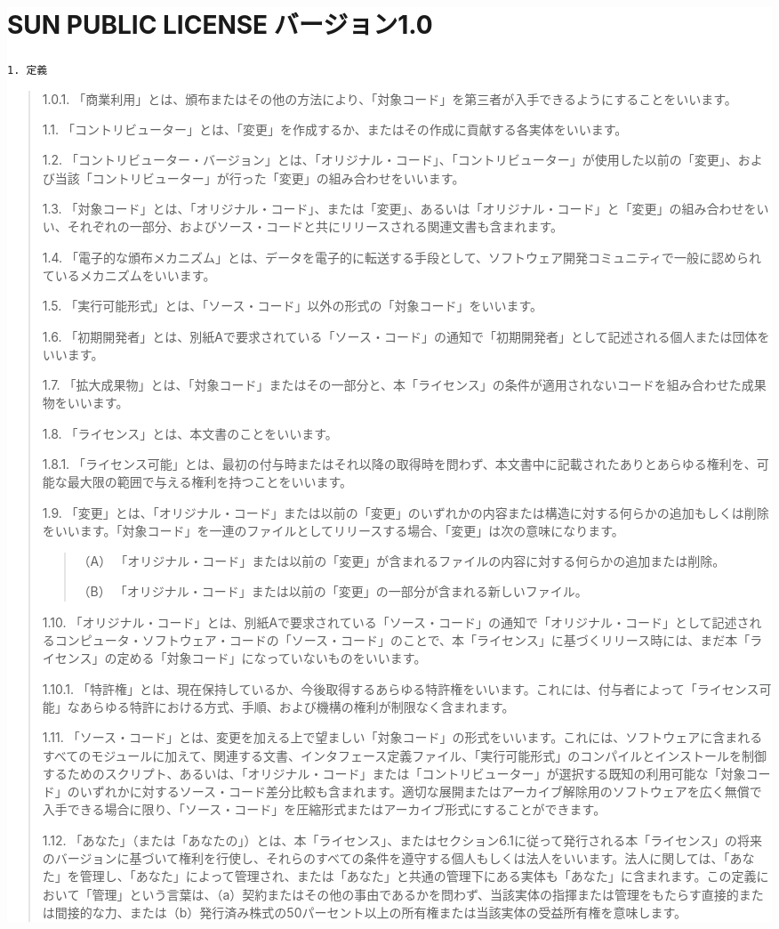 SUN PUBLIC LICENSE バージョン1.0
================================

`1. 定義                          `

> 1.0.1.
> 「商業利用」とは、頒布またはその他の方法により、「対象コード」を第三者が入手できるようにすることをいいます。
>
> 1.1.
> 「コントリビューター」とは、「変更」を作成するか、またはその作成に貢献する各実体をいいます。
>
> 1.2.
> 「コントリビューター・バージョン」とは、「オリジナル・コード」、「コントリビューター」が使用した以前の「変更」、および当該「コントリビューター」が行った「変更」の組み合わせをいいます。
>
> 1.3.
> 「対象コード」とは、「オリジナル・コード」、または「変更」、あるいは「オリジナル・コード」と「変更」の組み合わせをいい、それぞれの一部分、およびソース・コードと共にリリースされる関連文書も含まれます。
>
> 1.4.
> 「電子的な頒布メカニズム」とは、データを電子的に転送する手段として、ソフトウェア開発コミュニティで一般に認められているメカニズムをいいます。
>
> 1.5.
> 「実行可能形式」とは、「ソース・コード」以外の形式の「対象コード」をいいます。
>
> 1.6.
> 「初期開発者」とは、別紙Aで要求されている「ソース・コード」の通知で「初期開発者」として記述される個人または団体をいいます。
>
> 1.7.
> 「拡大成果物」とは、「対象コード」またはその一部分と、本「ライセンス」の条件が適用されないコードを組み合わせた成果物をいいます。
>
> 1.8. 「ライセンス」とは、本文書のことをいいます。
>
> 1.8.1.
> 「ライセンス可能」とは、最初の付与時またはそれ以降の取得時を問わず、本文書中に記載されたありとあらゆる権利を、可能な最大限の範囲で与える権利を持つことをいいます。
>
> 1.9.
> 「変更」とは、「オリジナル・コード」または以前の「変更」のいずれかの内容または構造に対する何らかの追加もしくは削除をいいます。「対象コード」を一連のファイルとしてリリースする場合、「変更」は次の意味になります。
>
> > （A）
> > 「オリジナル・コード」または以前の「変更」が含まれるファイルの内容に対する何らかの追加または削除。
> >
> > （B）
> > 「オリジナル・コード」または以前の「変更」の一部分が含まれる新しいファイル。
>
> 1.10.
> 「オリジナル・コード」とは、別紙Aで要求されている「ソース・コード」の通知で「オリジナル・コード」として記述されるコンピュータ・ソフトウェア・コードの「ソース・コード」のことで、本「ライセンス」に基づくリリース時には、まだ本「ライセンス」の定める「対象コード」になっていないものをいいます。
>
> 1.10.1.
> 「特許権」とは、現在保持しているか、今後取得するあらゆる特許権をいいます。これには、付与者によって「ライセンス可能」なあらゆる特許における方式、手順、および機構の権利が制限なく含まれます。
>
> 1.11.
> 「ソース・コード」とは、変更を加える上で望ましい「対象コード」の形式をいいます。これには、ソフトウェアに含まれるすべてのモジュールに加えて、関連する文書、インタフェース定義ファイル、「実行可能形式」のコンパイルとインストールを制御するためのスクリプト、あるいは、「オリジナル・コード」または「コントリビューター」が選択する既知の利用可能な「対象コード」のいずれかに対するソース・コード差分比較も含まれます。適切な展開またはアーカイブ解除用のソフトウェアを広く無償で入手できる場合に限り、「ソース・コード」を圧縮形式またはアーカイブ形式にすることができます。
>
> 1.12.
> 「あなた」（または「あなたの」）とは、本「ライセンス」、またはセクション6.1に従って発行される本「ライセンス」の将来のバージョンに基づいて権利を行使し、それらのすべての条件を遵守する個人もしくは法人をいいます。法人に関しては、「あなた」を管理し、「あなた」によって管理され、または「あなた」と共通の管理下にある実体も「あなた」に含まれます。この定義において「管理」という言葉は、（a）契約またはその他の事由であるかを問わず、当該実体の指揮または管理をもたらす直接的または間接的な力、または（b）発行済み株式の50パーセント以上の所有権または当該実体の受益所有権を意味します。

